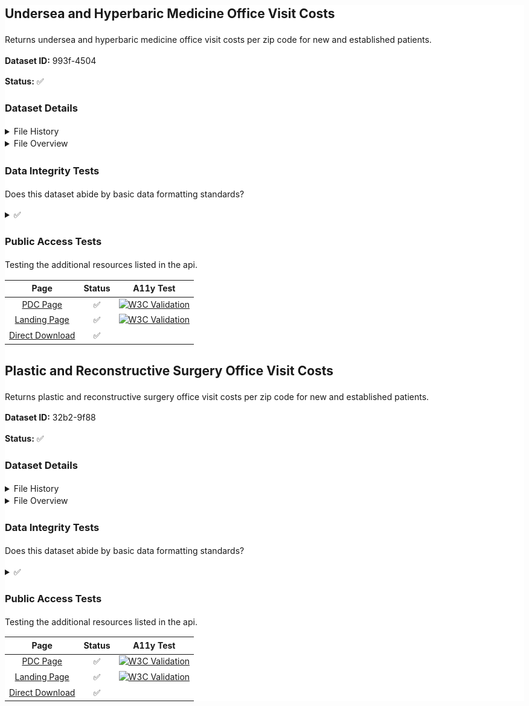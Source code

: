 ## Undersea and Hyperbaric Medicine Office Visit Costs
Returns undersea and hyperbaric medicine office visit costs per zip code for new and established patients.

**Dataset ID:** 993f-4504

**Status:** ✅

### Dataset Details

<details><summary>File History</summary></details>

<details><summary>File Overview</summary></details>

### Data Integrity Tests
Does this dataset abide by basic data formatting standards?
<details><summary>✅ </summary></details>

### Public Access Tests
Testing the additional resources listed in the api.

| Page | Status | A11y Test |
| :-----------: | :-----------: | :-----------: |
| [PDC Page](https://data.cms.gov/provider-data/dataset/993f-4504) | ✅ | [![W3C Validation](https://img.shields.io/w3c-validation/default?targetUrl=https://data.cms.gov/provider-data/dataset/993f-4504)](https://validator.nu/?doc=https://data.cms.gov/provider-data/dataset/993f-4504) |
| [Landing Page](https://data.medicare.gov/provider-data/dataset/993f-4504) | ✅ | [![W3C Validation](https://img.shields.io/w3c-validation/default?targetUrl=https://data.medicare.gov/provider-data/dataset/993f-4504)](https://validator.nu/?doc=https://data.medicare.gov/provider-data/dataset/993f-4504) |
| [Direct Download](https://data.cms.gov/provider-data/sites/default/files/resources/476dd439e2fe4e786c271f65b245e82d_1657569982/Undersea_and_Hyperbaric_Medicine.csv) | ✅ |  |

## Plastic and Reconstructive Surgery Office Visit Costs
Returns plastic and reconstructive surgery office visit costs per zip code for new and established patients.

**Dataset ID:** 32b2-9f88

**Status:** ✅

### Dataset Details

<details><summary>File History</summary></details>

<details><summary>File Overview</summary></details>

### Data Integrity Tests
Does this dataset abide by basic data formatting standards?
<details><summary>✅ </summary></details>

### Public Access Tests
Testing the additional resources listed in the api.

| Page | Status | A11y Test |
| :-----------: | :-----------: | :-----------: |
| [PDC Page](https://data.cms.gov/provider-data/dataset/32b2-9f88) | ✅ | [![W3C Validation](https://img.shields.io/w3c-validation/default?targetUrl=https://data.cms.gov/provider-data/dataset/32b2-9f88)](https://validator.nu/?doc=https://data.cms.gov/provider-data/dataset/32b2-9f88) |
| [Landing Page](https://data.medicare.gov/provider-data/dataset/32b2-9f88) | ✅ | [![W3C Validation](https://img.shields.io/w3c-validation/default?targetUrl=https://data.medicare.gov/provider-data/dataset/32b2-9f88)](https://validator.nu/?doc=https://data.medicare.gov/provider-data/dataset/32b2-9f88) |
| [Direct Download](https://data.cms.gov/provider-data/sites/default/files/resources/63da7376c3409c68d7a715cec101a3e4_1657569973/Plastic_and_Reconstructive_Surgery.csv) | ✅ |  |
